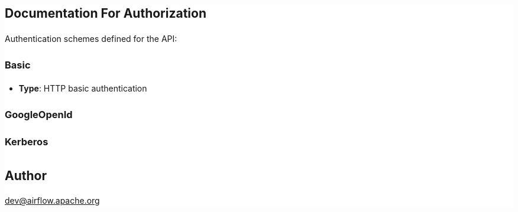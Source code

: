 
<a id="documentation-for-authorization"></a>
## Documentation For Authorization


Authentication schemes defined for the API:
<a id="Basic"></a>
### Basic

- **Type**: HTTP basic authentication

<a id="GoogleOpenId"></a>
### GoogleOpenId


<a id="Kerberos"></a>
### Kerberos



## Author

dev@airflow.apache.org


